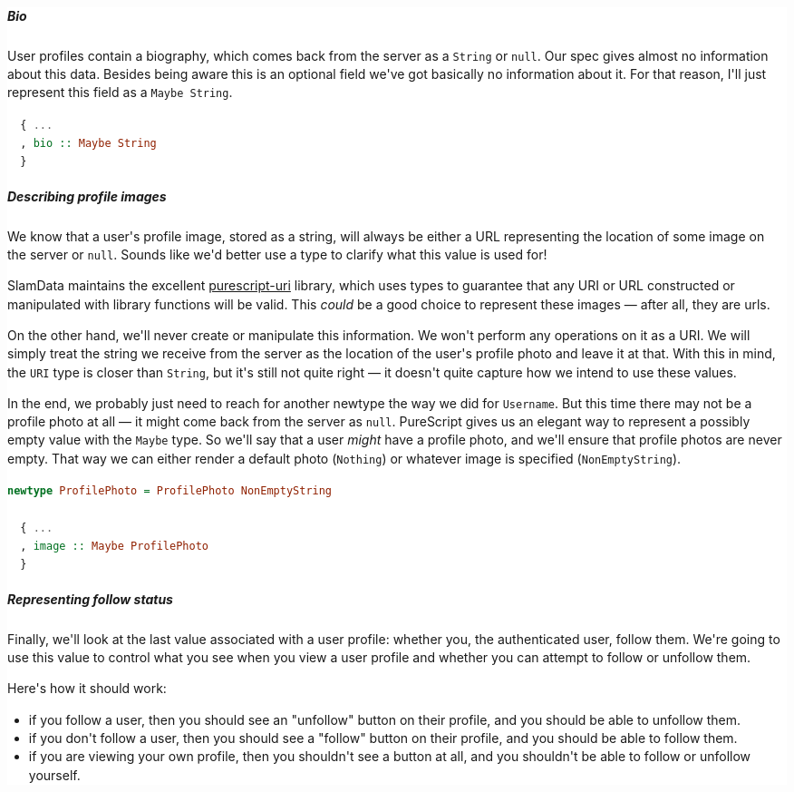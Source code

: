 ##### Bio

User profiles contain a biography, which comes back from the server as a `String` or `null`. Our spec gives almost no information about this data. Besides being aware this is an optional field we've got basically no information about it. For that reason, I'll just represent this field as a `Maybe String`.

```hs
  { ...
  , bio :: Maybe String
  }
```

##### Describing profile images

We know that a user's profile image, stored as a string, will always be either a URL representing the location of some image on the server or `null`. Sounds like we'd better use a type to clarify what this value is used for!

SlamData maintains the excellent [purescript-uri](https://pursuit.purescript.org/packages/purescript-uri/6.0.0) library, which uses types to guarantee that any URI or URL constructed or manipulated with library functions will be valid. This _could_ be a good choice to represent these images — after all, they are urls.

On the other hand, we'll never create or manipulate this information. We won't perform any operations on it as a URI. We will simply treat the string we receive from the server as the location of the user's profile photo and leave it at that. With this in mind, the `URI` type is closer than `String`, but it's still not quite right — it doesn't quite capture how we intend to use these values.

In the end, we probably just need to reach for another newtype the way we did for `Username`. But this time there may not be a profile photo at all — it might come back from the server as `null`. PureScript gives us an elegant way to represent a possibly empty value with the `Maybe` type. So we'll say that a user _might_ have a profile photo, and we'll ensure that profile photos are never empty. That way we can either render a default photo (`Nothing`) or whatever image is specified (`NonEmptyString`).

```hs
newtype ProfilePhoto = ProfilePhoto NonEmptyString

  { ...
  , image :: Maybe ProfilePhoto
  }
```

##### Representing follow status

Finally, we'll look at the last value associated with a user profile: whether you, the authenticated user, follow them. We're going to use this value to control what you see when you view a user profile and whether you can attempt to follow or unfollow them.

Here's how it should work:

- if you follow a user, then you should see an "unfollow" button on their profile, and you should be able to unfollow them.
- if you don't follow a user, then you should see a "follow" button on their profile, and you should be able to follow them.
- if you are viewing your own profile, then you shouldn't see a button at all, and you shouldn't be able to follow or unfollow yourself.
